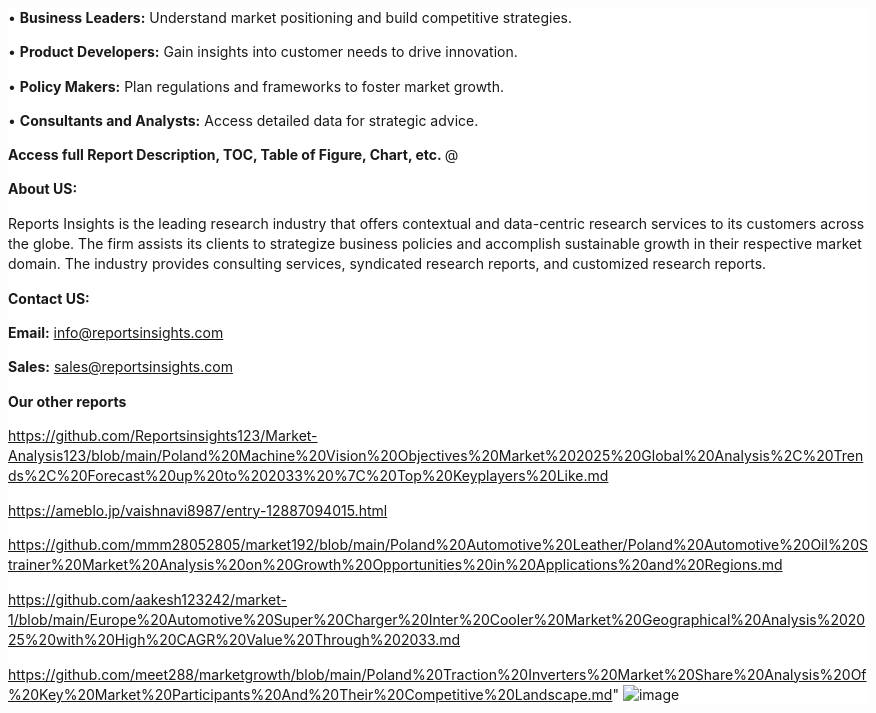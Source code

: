 • <strong>Business Leaders:</strong> Understand market positioning and build competitive strategies.

• <strong>Product Developers:</strong> Gain insights into customer needs to drive innovation.

• <strong>Policy Makers:</strong> Plan regulations and frameworks to foster market growth.

• <strong>Consultants and Analysts:</strong> Access detailed data for strategic advice.
</ul>
<strong>Access full Report Description, TOC, Table of Figure, Chart, etc. </strong>@  <a href= style=color:#0000ff;></a></font>

<strong><strong>About US</strong>:</strong>

Reports Insights is the leading research industry that offers contextual and data-centric research services to its customers across the globe. The firm assists its clients to strategize business policies and accomplish sustainable growth in their respective market domain. The industry provides consulting services, syndicated research reports, and customized research reports.

<strong>Contact US:</strong>

<p class=""""><b>Email:</b> <a href=mailto:info@reportsinsights.com>info@reportsinsights.com</a></p>
<p class=""""><b>Sales:</b> <a href=mailto:sales@reportsinsights.com>sales@reportsinsights.com</a></p>

<strong>Our other reports</strong>

<a href=https://github.com/Reportsinsights123/Market-Analysis123/blob/main/Poland%20Machine%20Vision%20Objectives%20Market%202025%20Global%20Analysis%2C%20Trends%2C%20Forecast%20up%20to%202033%20%7C%20Top%20Keyplayers%20Like.md>https://github.com/Reportsinsights123/Market-Analysis123/blob/main/Poland%20Machine%20Vision%20Objectives%20Market%202025%20Global%20Analysis%2C%20Trends%2C%20Forecast%20up%20to%202033%20%7C%20Top%20Keyplayers%20Like.md</a>

<a href=https://ameblo.jp/vaishnavi8987/entry-12887094015.html>https://ameblo.jp/vaishnavi8987/entry-12887094015.html</a>

<a href=https://github.com/mmm28052805/market192/blob/main/Poland%20Automotive%20Leather/Poland%20Automotive%20Oil%20Strainer%20Market%20Analysis%20on%20Growth%20Opportunities%20in%20Applications%20and%20Regions.md>https://github.com/mmm28052805/market192/blob/main/Poland%20Automotive%20Leather/Poland%20Automotive%20Oil%20Strainer%20Market%20Analysis%20on%20Growth%20Opportunities%20in%20Applications%20and%20Regions.md</a>

<a href=https://github.com/aakesh123242/market-1/blob/main/Europe%20Automotive%20Super%20Charger%20Inter%20Cooler%20Market%20Geographical%20Analysis%202025%20with%20High%20CAGR%20Value%20Through%202033.md>https://github.com/aakesh123242/market-1/blob/main/Europe%20Automotive%20Super%20Charger%20Inter%20Cooler%20Market%20Geographical%20Analysis%202025%20with%20High%20CAGR%20Value%20Through%202033.md</a>

<a href=https://github.com/meet288/marketgrowth/blob/main/Poland%20Traction%20Inverters%20Market%20Share%20Analysis%20Of%20Key%20Market%20Participants%20And%20Their%20Competitive%20Landscape.md>https://github.com/meet288/marketgrowth/blob/main/Poland%20Traction%20Inverters%20Market%20Share%20Analysis%20Of%20Key%20Market%20Participants%20And%20Their%20Competitive%20Landscape.md</a>"
![image](https://github.com/user-attachments/assets/14e13cef-6cd2-446a-8d37-706078c2bcb0)
